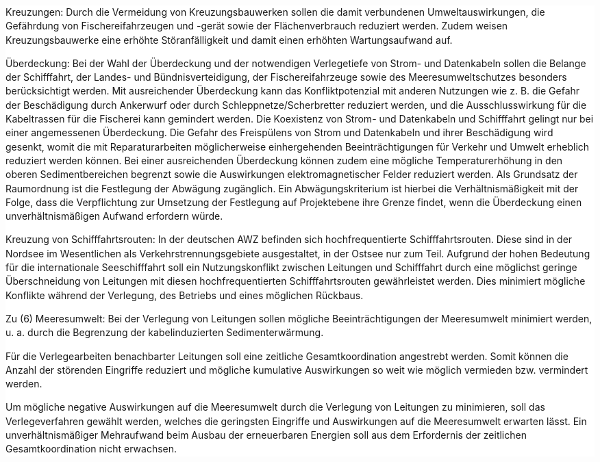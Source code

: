 Kreuzungen:
Durch die Vermeidung von Kreuzungsbauwerken sollen die damit
verbundenen Umweltauswirkungen, die Gefährdung von Fischereifahrzeugen
und -gerät sowie der Flächenverbrauch reduziert werden. Zudem weisen
Kreuzungsbauwerke eine erhöhte Störanfälligkeit und damit einen
erhöhten Wartungsaufwand auf.

Überdeckung:
Bei der Wahl der Überdeckung und der notwendigen Verlegetiefe von
Strom- und Datenkabeln sollen die Belange der Schifffahrt, der Landes-
und Bündnisverteidigung, der Fischereifahrzeuge sowie des
Meeresumweltschutzes besonders berücksichtigt werden. Mit
ausreichender Überdeckung kann das Konfliktpotenzial mit anderen
Nutzungen wie z. B. die Gefahr der Beschädigung durch Ankerwurf oder
durch Schleppnetze/Scherbretter reduziert werden, und die
Ausschlusswirkung für die Kabeltrassen für die Fischerei kann
gemindert werden. Die Koexistenz von Strom- und Datenkabeln und
Schifffahrt gelingt nur bei einer angemessenen Überdeckung. Die Gefahr
des Freispülens von Strom und Datenkabeln und ihrer Beschädigung wird
gesenkt, womit die mit Reparaturarbeiten möglicherweise einhergehenden
Beeinträchtigungen für Verkehr und Umwelt erheblich reduziert werden
können. Bei einer ausreichenden Überdeckung können zudem eine mögliche
Temperaturerhöhung in den oberen Sedimentbereichen begrenzt sowie die
Auswirkungen elektromagnetischer Felder reduziert werden. Als
Grundsatz der Raumordnung ist die Festlegung der Abwägung zugänglich.
Ein Abwägungskriterium ist hierbei die Verhältnismäßigkeit mit der
Folge, dass die Verpflichtung zur Umsetzung der Festlegung auf
Projektebene ihre Grenze findet, wenn die Überdeckung einen
unverhältnismäßigen Aufwand erfordern würde.

Kreuzung von Schifffahrtsrouten:
In der deutschen AWZ befinden sich hochfrequentierte
Schifffahrtsrouten. Diese sind in der Nordsee im Wesentlichen als
Verkehrstrennungsgebiete ausgestaltet, in der Ostsee nur zum Teil.
Aufgrund der hohen Bedeutung für die internationale Seeschifffahrt
soll ein Nutzungskonflikt zwischen Leitungen und Schifffahrt durch
eine möglichst geringe Überschneidung von Leitungen mit diesen
hochfrequentierten Schifffahrtsrouten gewährleistet werden. Dies
minimiert mögliche Konflikte während der Verlegung, des Betriebs und
eines möglichen Rückbaus.

Zu (6) Meeresumwelt:
Bei der Verlegung von Leitungen sollen mögliche Beeinträchtigungen der
Meeresumwelt minimiert werden, u. a. durch die Begrenzung der
kabelinduzierten Sedimenterwärmung.

Für die Verlegearbeiten benachbarter Leitungen soll eine zeitliche
Gesamtkoordination angestrebt werden. Somit können die Anzahl der
störenden Eingriffe reduziert und mögliche kumulative Auswirkungen so
weit wie möglich vermieden bzw. vermindert werden.

Um mögliche negative Auswirkungen auf die Meeresumwelt durch die
Verlegung von Leitungen zu minimieren, soll das Verlegeverfahren
gewählt werden, welches die geringsten Eingriffe und Auswirkungen auf
die Meeresumwelt erwarten lässt. Ein unverhältnismäßiger Mehraufwand
beim Ausbau der erneuerbaren Energien soll aus dem Erfordernis der
zeitlichen Gesamtkoordination nicht erwachsen.
